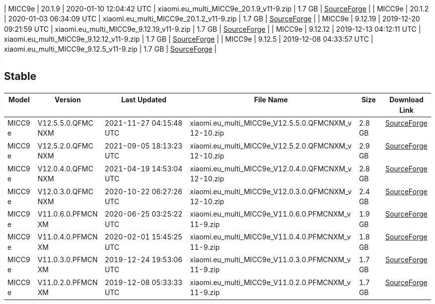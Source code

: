 | MICC9e | 20.1.9 | 2020-01-10 12:04:42 UTC | xiaomi.eu_multi_MICC9e_20.1.9_v11-9.zip | 1.7 GB | [SourceForge](https://sourceforge.net/projects/xiaomi-eu-multilang-miui-roms/files/xiaomi.eu/MIUI-WEEKLY-RELEASES/20.1.9/xiaomi.eu_multi_MICC9e_20.1.9_v11-9.zip/download) |
| MICC9e | 20.1.2 | 2020-01-03 06:34:09 UTC | xiaomi.eu_multi_MICC9e_20.1.2_v11-9.zip | 1.7 GB | [SourceForge](https://sourceforge.net/projects/xiaomi-eu-multilang-miui-roms/files/xiaomi.eu/MIUI-WEEKLY-RELEASES/20.1.2/xiaomi.eu_multi_MICC9e_20.1.2_v11-9.zip/download) |
| MICC9e | 9.12.19 | 2019-12-20 09:21:59 UTC | xiaomi.eu_multi_MICC9e_9.12.19_v11-9.zip | 1.7 GB | [SourceForge](https://sourceforge.net/projects/xiaomi-eu-multilang-miui-roms/files/xiaomi.eu/MIUI-WEEKLY-RELEASES/9.12.19/xiaomi.eu_multi_MICC9e_9.12.19_v11-9.zip/download) |
| MICC9e | 9.12.12 | 2019-12-13 04:12:11 UTC | xiaomi.eu_multi_MICC9e_9.12.12_v11-9.zip | 1.7 GB | [SourceForge](https://sourceforge.net/projects/xiaomi-eu-multilang-miui-roms/files/xiaomi.eu/MIUI-WEEKLY-RELEASES/9.12.12/xiaomi.eu_multi_MICC9e_9.12.12_v11-9.zip/download) |
| MICC9e | 9.12.5 | 2019-12-08 04:33:57 UTC | xiaomi.eu_multi_MICC9e_9.12.5_v11-9.zip | 1.7 GB | [SourceForge](https://sourceforge.net/projects/xiaomi-eu-multilang-miui-roms/files/xiaomi.eu/MIUI-WEEKLY-RELEASES/9.12.5/xiaomi.eu_multi_MICC9e_9.12.5_v11-9.zip/download) |
## Stable
| Model | Version | Last Updated | File Name | Size | Download Link |
| ---- | ---- | ---- | ---- | ---- | ---- |
| MICC9e | V12.5.5.0.QFMCNXM | 2021-11-27 04:15:48 UTC | xiaomi.eu_multi_MICC9e_V12.5.5.0.QFMCNXM_v12-10.zip | 2.8 GB | [SourceForge](https://sourceforge.net/projects/xiaomi-eu-multilang-miui-roms/files/xiaomi.eu/MIUI-STABLE-RELEASES/MIUIv12/xiaomi.eu_multi_MICC9e_V12.5.5.0.QFMCNXM_v12-10.zip/download) |
| MICC9e | V12.5.2.0.QFMCNXM | 2021-09-05 18:13:23 UTC | xiaomi.eu_multi_MICC9e_V12.5.2.0.QFMCNXM_v12-10.zip | 2.9 GB | [SourceForge](https://sourceforge.net/projects/xiaomi-eu-multilang-miui-roms/files/xiaomi.eu/MIUI-STABLE-RELEASES/MIUIv12/xiaomi.eu_multi_MICC9e_V12.5.2.0.QFMCNXM_v12-10.zip/download) |
| MICC9e | V12.0.4.0.QFMCNXM | 2021-04-19 14:53:04 UTC | xiaomi.eu_multi_MICC9e_V12.0.4.0.QFMCNXM_v12-10.zip | 2.8 GB | [SourceForge](https://sourceforge.net/projects/xiaomi-eu-multilang-miui-roms/files/xiaomi.eu/MIUI-STABLE-RELEASES/MIUIv12/xiaomi.eu_multi_MICC9e_V12.0.4.0.QFMCNXM_v12-10.zip/download) |
| MICC9e | V12.0.3.0.QFMCNXM | 2020-10-22 06:27:26 UTC | xiaomi.eu_multi_MICC9e_V12.0.3.0.QFMCNXM_v12-10.zip | 2.4 GB | [SourceForge](https://sourceforge.net/projects/xiaomi-eu-multilang-miui-roms/files/xiaomi.eu/MIUI-STABLE-RELEASES/MIUIv12/xiaomi.eu_multi_MICC9e_V12.0.3.0.QFMCNXM_v12-10.zip/download) |
| MICC9e | V11.0.6.0.PFMCNXM | 2020-06-25 03:25:22 UTC | xiaomi.eu_multi_MICC9e_V11.0.6.0.PFMCNXM_v11-9.zip | 1.9 GB | [SourceForge](https://sourceforge.net/projects/xiaomi-eu-multilang-miui-roms/files/xiaomi.eu/MIUI-STABLE-RELEASES/MIUIv11/xiaomi.eu_multi_MICC9e_V11.0.6.0.PFMCNXM_v11-9.zip/download) |
| MICC9e | V11.0.4.0.PFMCNXM | 2020-02-01 15:45:25 UTC | xiaomi.eu_multi_MICC9e_V11.0.4.0.PFMCNXM_v11-9.zip | 1.8 GB | [SourceForge](https://sourceforge.net/projects/xiaomi-eu-multilang-miui-roms/files/xiaomi.eu/MIUI-STABLE-RELEASES/MIUIv11/xiaomi.eu_multi_MICC9e_V11.0.4.0.PFMCNXM_v11-9.zip/download) |
| MICC9e | V11.0.3.0.PFMCNXM | 2019-12-24 19:53:06 UTC | xiaomi.eu_multi_MICC9e_V11.0.3.0.PFMCNXM_v11-9.zip | 1.7 GB | [SourceForge](https://sourceforge.net/projects/xiaomi-eu-multilang-miui-roms/files/xiaomi.eu/MIUI-STABLE-RELEASES/MIUIv11/xiaomi.eu_multi_MICC9e_V11.0.3.0.PFMCNXM_v11-9.zip/download) |
| MICC9e | V11.0.2.0.PFMCNXM | 2019-12-08 05:33:33 UTC | xiaomi.eu_multi_MICC9e_V11.0.2.0.PFMCNXM_v11-9.zip | 1.7 GB | [SourceForge](https://sourceforge.net/projects/xiaomi-eu-multilang-miui-roms/files/xiaomi.eu/MIUI-STABLE-RELEASES/MIUIv11/xiaomi.eu_multi_MICC9e_V11.0.2.0.PFMCNXM_v11-9.zip/download) |
